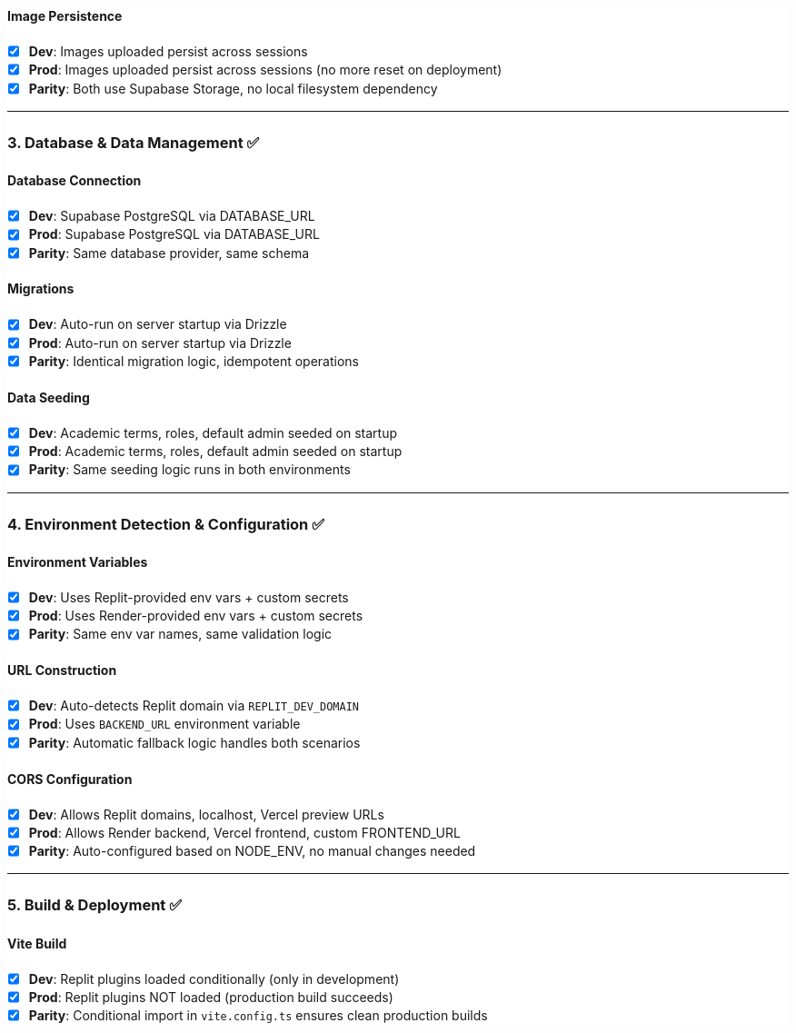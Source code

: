 #### **Image Persistence**
- [x] **Dev**: Images uploaded persist across sessions
- [x] **Prod**: Images uploaded persist across sessions (no more reset on deployment)
- [x] **Parity**: Both use Supabase Storage, no local filesystem dependency

---

### **3. Database & Data Management** ✅

#### **Database Connection**
- [x] **Dev**: Supabase PostgreSQL via DATABASE_URL
- [x] **Prod**: Supabase PostgreSQL via DATABASE_URL
- [x] **Parity**: Same database provider, same schema

#### **Migrations**
- [x] **Dev**: Auto-run on server startup via Drizzle
- [x] **Prod**: Auto-run on server startup via Drizzle
- [x] **Parity**: Identical migration logic, idempotent operations

#### **Data Seeding**
- [x] **Dev**: Academic terms, roles, default admin seeded on startup
- [x] **Prod**: Academic terms, roles, default admin seeded on startup
- [x] **Parity**: Same seeding logic runs in both environments

---

### **4. Environment Detection & Configuration** ✅

#### **Environment Variables**
- [x] **Dev**: Uses Replit-provided env vars + custom secrets
- [x] **Prod**: Uses Render-provided env vars + custom secrets
- [x] **Parity**: Same env var names, same validation logic

#### **URL Construction**
- [x] **Dev**: Auto-detects Replit domain via `REPLIT_DEV_DOMAIN`
- [x] **Prod**: Uses `BACKEND_URL` environment variable
- [x] **Parity**: Automatic fallback logic handles both scenarios

#### **CORS Configuration**
- [x] **Dev**: Allows Replit domains, localhost, Vercel preview URLs
- [x] **Prod**: Allows Render backend, Vercel frontend, custom FRONTEND_URL
- [x] **Parity**: Auto-configured based on NODE_ENV, no manual changes needed

---

### **5. Build & Deployment** ✅

#### **Vite Build**
- [x] **Dev**: Replit plugins loaded conditionally (only in development)
- [x] **Prod**: Replit plugins NOT loaded (production build succeeds)
- [x] **Parity**: Conditional import in `vite.config.ts` ensures clean production builds
